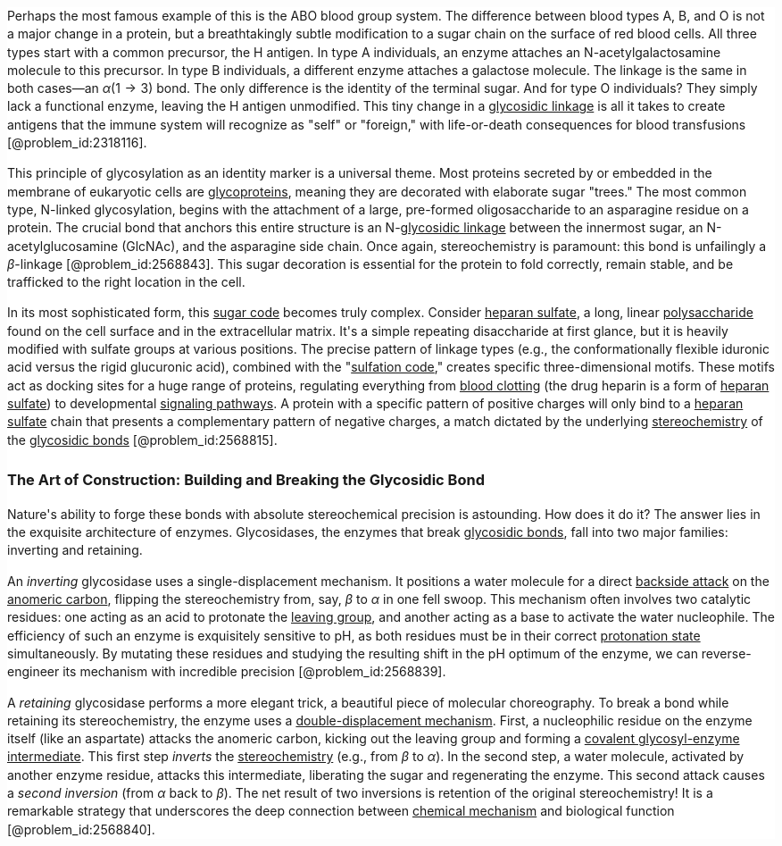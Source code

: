 Perhaps the most famous example of this is the ABO blood group system. The difference between blood types A, B, and O is not a major change in a protein, but a breathtakingly subtle modification to a sugar chain on the surface of red blood cells. All three types start with a common precursor, the H antigen. In type A individuals, an enzyme attaches an N-acetylgalactosamine molecule to this precursor. In type B individuals, a different enzyme attaches a galactose molecule. The linkage is the same in both cases—an $\alpha(1 \to 3)$ bond. The only difference is the identity of the terminal sugar. And for type O individuals? They simply lack a functional enzyme, leaving the H antigen unmodified. This tiny change in a [glycosidic linkage](@article_id:176039) is all it takes to create antigens that the immune system will recognize as "self" or "foreign," with life-or-death consequences for blood transfusions [@problem_id:2318116].

This principle of glycosylation as an identity marker is a universal theme. Most proteins secreted by or embedded in the membrane of eukaryotic cells are [glycoproteins](@article_id:170695), meaning they are decorated with elaborate sugar "trees." The most common type, N-linked glycosylation, begins with the attachment of a large, pre-formed oligosaccharide to an asparagine residue on a protein. The crucial bond that anchors this entire structure is an N-[glycosidic linkage](@article_id:176039) between the innermost sugar, an N-acetylglucosamine (GlcNAc), and the asparagine side chain. Once again, stereochemistry is paramount: this bond is unfailingly a $\beta$-linkage [@problem_id:2568843]. This sugar decoration is essential for the protein to fold correctly, remain stable, and be trafficked to the right location in the cell.

In its most sophisticated form, this [sugar code](@article_id:202706) becomes truly complex. Consider [heparan sulfate](@article_id:164477), a long, linear [polysaccharide](@article_id:170789) found on the cell surface and in the extracellular matrix. It's a simple repeating disaccharide at first glance, but it is heavily modified with sulfate groups at various positions. The precise pattern of linkage types (e.g., the conformationally flexible iduronic acid versus the rigid glucuronic acid), combined with the "[sulfation code](@article_id:164006)," creates specific three-dimensional motifs. These motifs act as docking sites for a huge range of proteins, regulating everything from [blood clotting](@article_id:149478) (the drug heparin is a form of [heparan sulfate](@article_id:164477)) to developmental [signaling pathways](@article_id:275051). A protein with a specific pattern of positive charges will only bind to a [heparan sulfate](@article_id:164477) chain that presents a complementary pattern of negative charges, a match dictated by the underlying [stereochemistry](@article_id:165600) of the [glycosidic bonds](@article_id:168521) [@problem_id:2568815].

### The Art of Construction: Building and Breaking the Glycosidic Bond
Nature's ability to forge these bonds with absolute stereochemical precision is astounding. How does it do it? The answer lies in the exquisite architecture of enzymes. Glycosidases, the enzymes that break [glycosidic bonds](@article_id:168521), fall into two major families: inverting and retaining.

An *inverting* glycosidase uses a single-displacement mechanism. It positions a water molecule for a direct [backside attack](@article_id:203494) on the [anomeric carbon](@article_id:167381), flipping the stereochemistry from, say, $\beta$ to $\alpha$ in one fell swoop. This mechanism often involves two catalytic residues: one acting as an acid to protonate the [leaving group](@article_id:200245), and another acting as a base to activate the water nucleophile. The efficiency of such an enzyme is exquisitely sensitive to pH, as both residues must be in their correct [protonation state](@article_id:190830) simultaneously. By mutating these residues and studying the resulting shift in the pH optimum of the enzyme, we can reverse-engineer its mechanism with incredible precision [@problem_id:2568839].

A *retaining* glycosidase performs a more elegant trick, a beautiful piece of molecular choreography. To break a bond while retaining its stereochemistry, the enzyme uses a [double-displacement mechanism](@article_id:176392). First, a nucleophilic residue on the enzyme itself (like an aspartate) attacks the anomeric carbon, kicking out the leaving group and forming a [covalent glycosyl-enzyme intermediate](@article_id:167035). This first step *inverts* the [stereochemistry](@article_id:165600) (e.g., from $\beta$ to $\alpha$). In the second step, a water molecule, activated by another enzyme residue, attacks this intermediate, liberating the sugar and regenerating the enzyme. This second attack causes a *second inversion* (from $\alpha$ back to $\beta$). The net result of two inversions is retention of the original stereochemistry! It is a remarkable strategy that underscores the deep connection between [chemical mechanism](@article_id:185059) and biological function [@problem_id:2568840].
